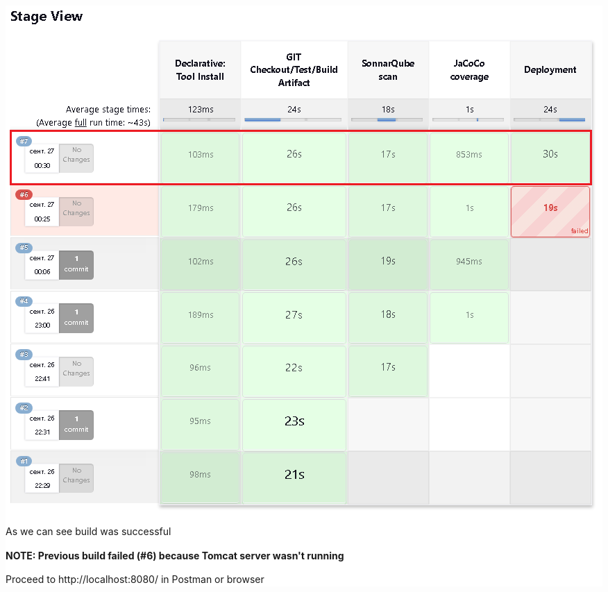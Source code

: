![](media/155.png)

As we can see build was successful

**NOTE: Previous build failed (#6) because Tomcat server wasn't running**

Proceed to http://localhost:8080/ in Postman or browser
